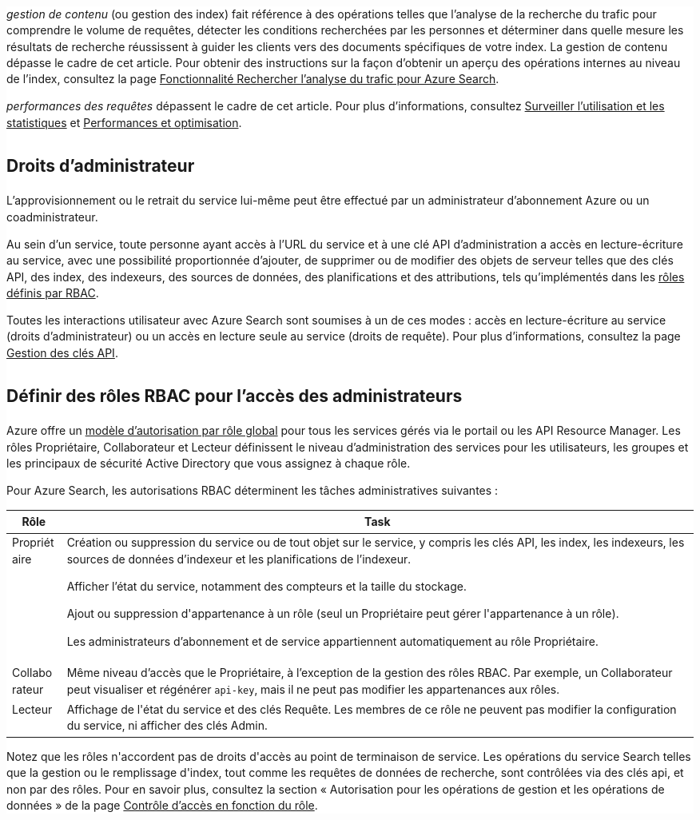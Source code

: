 *gestion de contenu* (ou gestion des index) fait référence à des opérations telles que l’analyse de la recherche du trafic pour comprendre le volume de requêtes, détecter les conditions recherchées par les personnes et déterminer dans quelle mesure les résultats de recherche réussissent à guider les clients vers des documents spécifiques de votre index. La gestion de contenu dépasse le cadre de cet article. Pour obtenir des instructions sur la façon d’obtenir un aperçu des opérations internes au niveau de l’index, consultez la page [Fonctionnalité Rechercher l’analyse du trafic pour Azure Search](search-traffic-analytics.md).

*performances des requêtes* dépassent le cadre de cet article. Pour plus d’informations, consultez [Surveiller l’utilisation et les statistiques](search-monitor-usage.md) et [Performances et optimisation](search-performance-optimization.md).


<a id="admin-rights"></a>

## <a name="administrator-rights"></a>Droits d’administrateur
L’approvisionnement ou le retrait du service lui-même peut être effectué par un administrateur d’abonnement Azure ou un coadministrateur.

Au sein d’un service, toute personne ayant accès à l’URL du service et à une clé API d’administration a accès en lecture-écriture au service, avec une possibilité proportionnée d’ajouter, de supprimer ou de modifier des objets de serveur telles que des clés API, des index, des indexeurs, des sources de données, des planifications et des attributions, tels qu’implémentés dans les [rôles définis par RBAC](#rbac).

Toutes les interactions utilisateur avec Azure Search sont soumises à un de ces modes : accès en lecture-écriture au service (droits d’administrateur) ou un accès en lecture seule au service (droits de requête). Pour plus d’informations, consultez la page [Gestion des clés API](#manage-keys).

<a id="sys-info"></a>

## <a name="set-rbac-roles-for-administrative-access"></a>Définir des rôles RBAC pour l’accès des administrateurs
Azure offre un [modèle d’autorisation par rôle global](../active-directory/role-based-access-control-configure.md) pour tous les services gérés via le portail ou les API Resource Manager. Les rôles Propriétaire, Collaborateur et Lecteur définissent le niveau d’administration des services pour les utilisateurs, les groupes et les principaux de sécurité Active Directory que vous assignez à chaque rôle. 

Pour Azure Search, les autorisations RBAC déterminent les tâches administratives suivantes :

| Rôle | Task |
| --- | --- |
| Propriétaire |Création ou suppression du service ou de tout objet sur le service, y compris les clés API, les index, les indexeurs, les sources de données d’indexeur et les planifications de l’indexeur.<p>Afficher l’état du service, notamment des compteurs et la taille du stockage.<p>Ajout ou suppression d'appartenance à un rôle (seul un Propriétaire peut gérer l'appartenance à un rôle).<p>Les administrateurs d’abonnement et de service appartiennent automatiquement au rôle Propriétaire. |
| Collaborateur |Même niveau d’accès que le Propriétaire, à l’exception de la gestion des rôles RBAC. Par exemple, un Collaborateur peut visualiser et régénérer `api-key`, mais il ne peut pas modifier les appartenances aux rôles. |
| Lecteur |Affichage de l'état du service et des clés Requête. Les membres de ce rôle ne peuvent pas modifier la configuration du service, ni afficher des clés Admin. |

Notez que les rôles n'accordent pas de droits d'accès au point de terminaison de service. Les opérations du service Search telles que la gestion ou le remplissage d'index, tout comme les requêtes de données de recherche, sont contrôlées via des clés api, et non par des rôles. Pour en savoir plus, consultez la section « Autorisation pour les opérations de gestion et les opérations de données » de la page [Contrôle d’accès en fonction du rôle](../active-directory/role-based-access-control-what-is.md).
